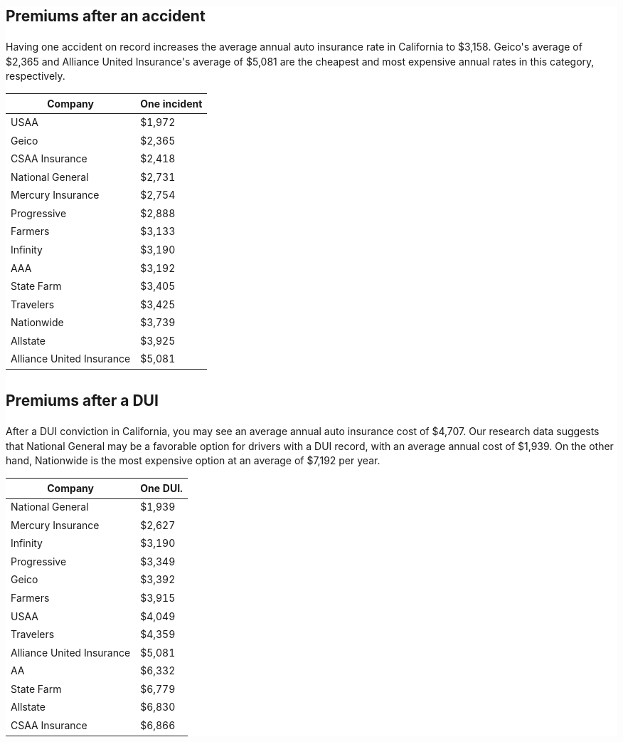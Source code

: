 ## Premiums after an accident

Having one accident on record increases the average annual auto insurance rate in California to $3,158. Geico's average of $2,365 and Alliance United Insurance's average of $5,081 are the cheapest and most expensive annual rates in this category, respectively.

| Company | One incident|
|--|--|
|USAA |$1,972 |
|Geico |$2,365 |
|CSAA Insurance| $2,418 |
|National General| $2,731 |
|Mercury Insurance| $2,754 |
|Progressive| $2,888 |
|Farmers |$3,133 |
|Infinity| $3,190 |
|AAA |$3,192 |
|State Farm |$3,405 |
|Travelers| $3,425 |
|Nationwide| $3,739 |
|Allstate| $3,925 |
|Alliance United Insurance |$5,081 |

## Premiums after a DUI

After a DUI conviction in California, you may see an average annual auto insurance cost of $4,707. Our research data suggests that National General may be a favorable option for drivers with a DUI record, with an average annual cost of $1,939. On the other hand, Nationwide is the most expensive option at an average of $7,192 per year.

| Company | One DUI. |
|--|--|
|National General| $1,939 |
|Mercury Insurance |$2,627 |
|Infinity |$3,190 |
|Progressive |$3,349 |
|Geico| $3,392 |
|Farmers |$3,915 |
|USAA |$4,049 |
|Travelers| $4,359 |
|Alliance United Insurance |$5,081 |
|AA |$6,332 |
|State Farm| $6,779 |
|Allstate |$6,830 |
|CSAA Insurance |$6,866 |